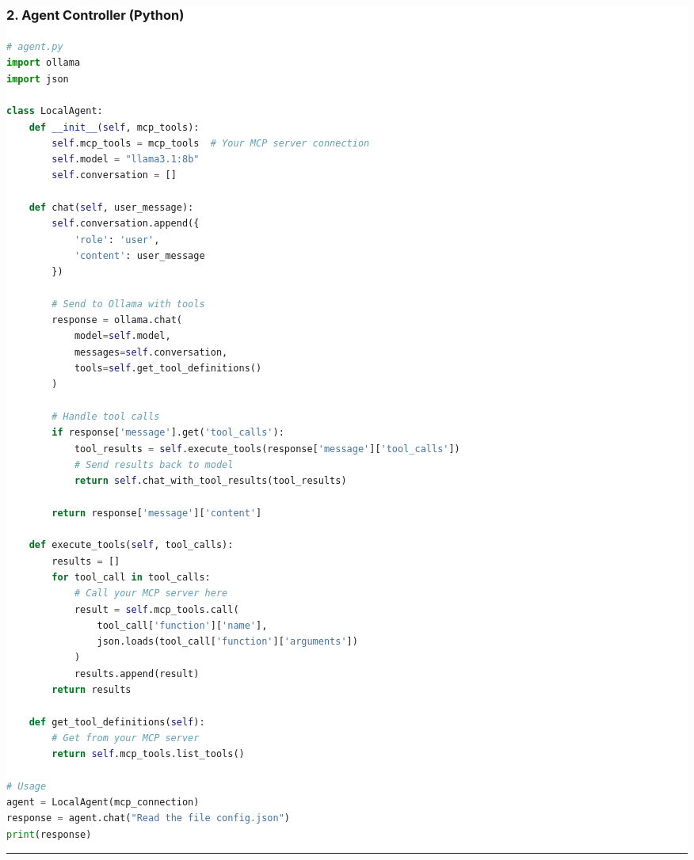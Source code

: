 
### **2. Agent Controller (Python)**

```python
# agent.py
import ollama
import json

class LocalAgent:
    def __init__(self, mcp_tools):
        self.mcp_tools = mcp_tools  # Your MCP server connection
        self.model = "llama3.1:8b"
        self.conversation = []
    
    def chat(self, user_message):
        self.conversation.append({
            'role': 'user',
            'content': user_message
        })
        
        # Send to Ollama with tools
        response = ollama.chat(
            model=self.model,
            messages=self.conversation,
            tools=self.get_tool_definitions()
        )
        
        # Handle tool calls
        if response['message'].get('tool_calls'):
            tool_results = self.execute_tools(response['message']['tool_calls'])
            # Send results back to model
            return self.chat_with_tool_results(tool_results)
        
        return response['message']['content']
    
    def execute_tools(self, tool_calls):
        results = []
        for tool_call in tool_calls:
            # Call your MCP server here
            result = self.mcp_tools.call(
                tool_call['function']['name'],
                json.loads(tool_call['function']['arguments'])
            )
            results.append(result)
        return results
    
    def get_tool_definitions(self):
        # Get from your MCP server
        return self.mcp_tools.list_tools()

# Usage
agent = LocalAgent(mcp_connection)
response = agent.chat("Read the file config.json")
print(response)
```

---